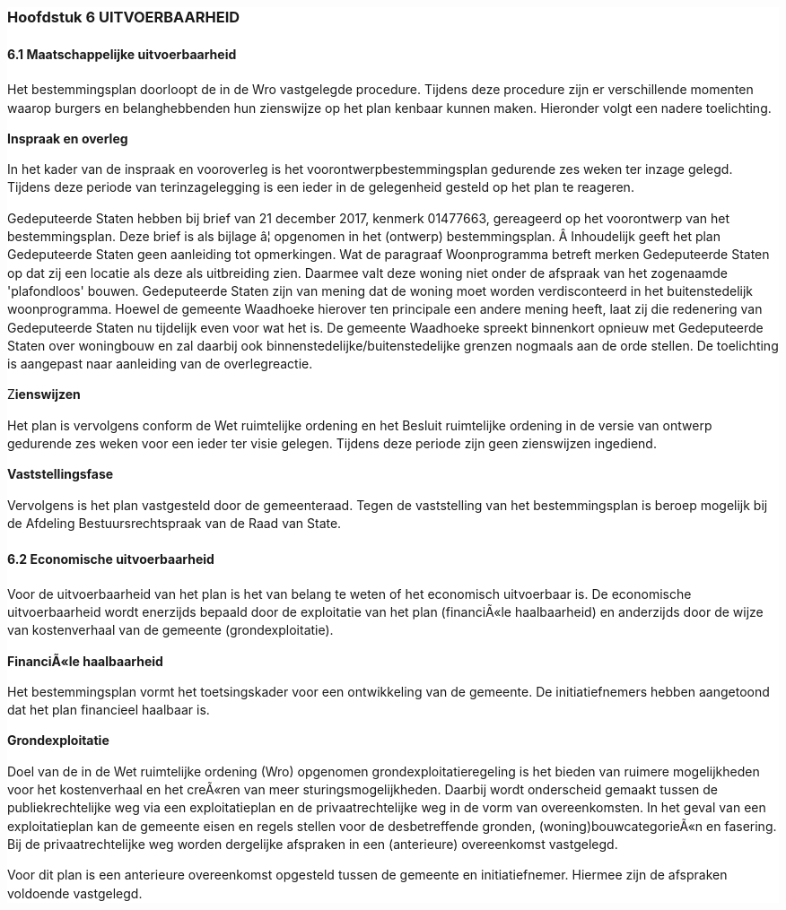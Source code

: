 ### Hoofdstuk 6 UITVOERBAARHEID

#### 6\.1 Maatschappelijke uitvoerbaarheid

Het bestemmingsplan doorloopt de in de Wro vastgelegde procedure. Tijdens deze procedure zijn er verschillende momenten waarop burgers en belanghebbenden hun zienswijze op het plan kenbaar kunnen maken. Hieronder volgt een nadere toelichting.

**Inspraak en overleg**

In het kader van de inspraak en vooroverleg is het voorontwerpbestemmingsplan gedurende zes weken ter inzage gelegd. Tijdens deze periode van terinzagelegging is een ieder in de gelegenheid gesteld op het plan te reageren.

Gedeputeerde Staten hebben bij brief van 21 december 2017, kenmerk 01477663, gereageerd op het voorontwerp van het bestemmingsplan. Deze brief is als bijlage â¦ opgenomen in het (ontwerp) bestemmingsplan. Â Inhoudelijk geeft het plan Gedeputeerde Staten geen aanleiding tot opmerkingen. Wat de paragraaf Woonprogramma betreft merken Gedeputeerde Staten op dat zij een locatie als deze als uitbreiding zien. Daarmee valt deze woning niet onder de afspraak van het zogenaamde 'plafondloos' bouwen. Gedeputeerde Staten zijn van mening dat de woning moet worden verdisconteerd in het buitenstedelijk woonprogramma. Hoewel de gemeente Waadhoeke hierover ten principale een andere mening heeft, laat zij die redenering van Gedeputeerde Staten nu tijdelijk even voor wat het is. De gemeente Waadhoeke spreekt binnenkort opnieuw met Gedeputeerde Staten over woningbouw en zal daarbij ook binnenstedelijke/buitenstedelijke grenzen nogmaals aan de orde stellen. De toelichting is aangepast naar aanleiding van de overlegreactie.

Z**ienswijzen**

Het plan is vervolgens conform de Wet ruimtelijke ordening en het Besluit ruimtelijke ordening in de versie van ontwerp gedurende zes weken voor een ieder ter visie gelegen. Tijdens deze periode zijn geen zienswijzen ingediend.

**Vaststellingsfase**

Vervolgens is het plan vastgesteld door de gemeenteraad. Tegen de vaststelling van het bestemmingsplan is beroep mogelijk bij de Afdeling Bestuursrechtspraak van de Raad van State.

#### 6\.2 Economische uitvoerbaarheid

Voor de uitvoerbaarheid van het plan is het van belang te weten of het economisch uitvoerbaar is. De economische uitvoerbaarheid wordt enerzijds bepaald door de exploitatie van het plan (financiÃ«le haalbaarheid) en anderzijds door de wijze van kostenverhaal van de gemeente (grondexploitatie).

**FinanciÃ«le haalbaarheid**

Het bestemmingsplan vormt het toetsingskader voor een ontwikkeling van de gemeente. De initiatiefnemers hebben aangetoond dat het plan financieel haalbaar is.

**Grondexploitatie**

Doel van de in de Wet ruimtelijke ordening (Wro) opgenomen grondexploitatieregeling is het bieden van ruimere mogelijkheden voor het kostenverhaal en het creÃ«ren van meer sturingsmogelijkheden. Daarbij wordt onderscheid gemaakt tussen de publiekrechtelijke weg via een exploitatieplan en de privaatrechtelijke weg in de vorm van overeenkomsten. In het geval van een exploitatieplan kan de gemeente eisen en regels stellen voor de desbetreffende gronden, (woning)bouwcategorieÃ«n en fasering. Bij de privaatrechtelijke weg worden dergelijke afspraken in een (anterieure) overeenkomst vastgelegd.

Voor dit plan is een anterieure overeenkomst opgesteld tussen de gemeente en initiatiefnemer. Hiermee zijn de afspraken voldoende vastgelegd.